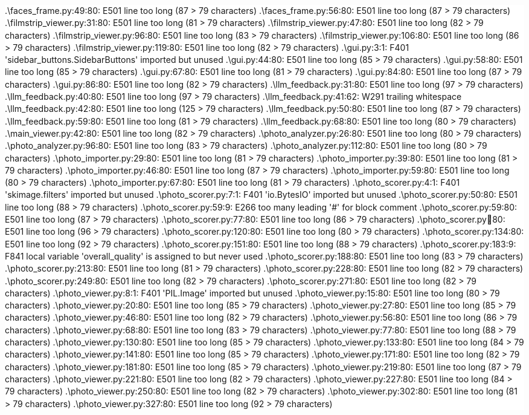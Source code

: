 .\faces_frame.py:49:80: E501 line too long (87 > 79 characters)
.\faces_frame.py:56:80: E501 line too long (87 > 79 characters)
.\filmstrip_viewer.py:31:80: E501 line too long (81 > 79 characters)
.\filmstrip_viewer.py:47:80: E501 line too long (82 > 79 characters)
.\filmstrip_viewer.py:96:80: E501 line too long (83 > 79 characters)
.\filmstrip_viewer.py:106:80: E501 line too long (86 > 79 characters)
.\filmstrip_viewer.py:119:80: E501 line too long (82 > 79 characters)
.\gui.py:3:1: F401 'sidebar_buttons.SidebarButtons' imported but unused
.\gui.py:44:80: E501 line too long (85 > 79 characters)
.\gui.py:58:80: E501 line too long (85 > 79 characters)
.\gui.py:67:80: E501 line too long (81 > 79 characters)
.\gui.py:84:80: E501 line too long (87 > 79 characters)
.\gui.py:86:80: E501 line too long (82 > 79 characters)
.\llm_feedback.py:31:80: E501 line too long (97 > 79 characters)
.\llm_feedback.py:40:80: E501 line too long (97 > 79 characters)
.\llm_feedback.py:41:62: W291 trailing whitespace
.\llm_feedback.py:42:80: E501 line too long (125 > 79 characters)
.\llm_feedback.py:50:80: E501 line too long (87 > 79 characters)
.\llm_feedback.py:59:80: E501 line too long (81 > 79 characters)
.\llm_feedback.py:68:80: E501 line too long (80 > 79 characters)
.\main_viewer.py:42:80: E501 line too long (82 > 79 characters)
.\photo_analyzer.py:26:80: E501 line too long (80 > 79 characters)
.\photo_analyzer.py:96:80: E501 line too long (83 > 79 characters)
.\photo_analyzer.py:112:80: E501 line too long (80 > 79 characters)
.\photo_importer.py:29:80: E501 line too long (81 > 79 characters)
.\photo_importer.py:39:80: E501 line too long (81 > 79 characters)
.\photo_importer.py:46:80: E501 line too long (87 > 79 characters)
.\photo_importer.py:59:80: E501 line too long (80 > 79 characters)
.\photo_importer.py:67:80: E501 line too long (81 > 79 characters)
.\photo_scorer.py:4:1: F401 'skimage.filters' imported but unused
.\photo_scorer.py:7:1: F401 'io.BytesIO' imported but unused
.\photo_scorer.py:50:80: E501 line too long (88 > 79 characters)
.\photo_scorer.py:59:9: E266 too many leading '#' for block comment
.\photo_scorer.py:59:80: E501 line too long (87 > 79 characters)
.\photo_scorer.py:77:80: E501 line too long (86 > 79 characters)
.\photo_scorer.py:100:80: E501 line too long (96 > 79 characters)
.\photo_scorer.py:120:80: E501 line too long (80 > 79 characters)
.\photo_scorer.py:134:80: E501 line too long (92 > 79 characters)
.\photo_scorer.py:151:80: E501 line too long (88 > 79 characters)
.\photo_scorer.py:183:9: F841 local variable 'overall_quality' is assigned to but never used
.\photo_scorer.py:188:80: E501 line too long (83 > 79 characters)
.\photo_scorer.py:213:80: E501 line too long (81 > 79 characters)
.\photo_scorer.py:228:80: E501 line too long (82 > 79 characters)
.\photo_scorer.py:249:80: E501 line too long (82 > 79 characters)
.\photo_scorer.py:271:80: E501 line too long (82 > 79 characters)
.\photo_viewer.py:8:1: F401 'PIL.Image' imported but unused
.\photo_viewer.py:15:80: E501 line too long (80 > 79 characters)
.\photo_viewer.py:20:80: E501 line too long (85 > 79 characters)
.\photo_viewer.py:27:80: E501 line too long (85 > 79 characters)
.\photo_viewer.py:46:80: E501 line too long (82 > 79 characters)
.\photo_viewer.py:56:80: E501 line too long (86 > 79 characters)
.\photo_viewer.py:68:80: E501 line too long (83 > 79 characters)
.\photo_viewer.py:77:80: E501 line too long (88 > 79 characters)
.\photo_viewer.py:130:80: E501 line too long (85 > 79 characters)
.\photo_viewer.py:133:80: E501 line too long (84 > 79 characters)
.\photo_viewer.py:141:80: E501 line too long (85 > 79 characters)
.\photo_viewer.py:171:80: E501 line too long (82 > 79 characters)
.\photo_viewer.py:181:80: E501 line too long (85 > 79 characters)
.\photo_viewer.py:219:80: E501 line too long (87 > 79 characters)
.\photo_viewer.py:221:80: E501 line too long (82 > 79 characters)
.\photo_viewer.py:227:80: E501 line too long (84 > 79 characters)
.\photo_viewer.py:250:80: E501 line too long (82 > 79 characters)
.\photo_viewer.py:302:80: E501 line too long (81 > 79 characters)
.\photo_viewer.py:327:80: E501 line too long (92 > 79 characters)